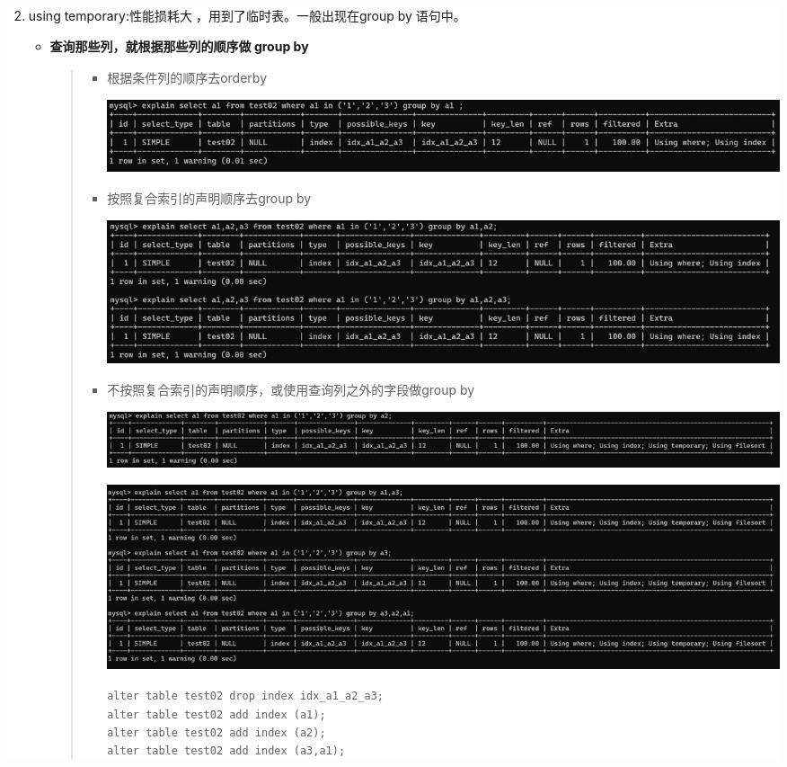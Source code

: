 



2. using temporary:性能损耗大 ，用到了临时表。一般出现在group by 语句中。

   - **查询那些列，就根据那些列的顺序做 group by**

     > - 根据条件列的顺序去orderby
     >
     >   ![image-20220516203023520](.pics/image-20220516203023520.png)
     >
     > - 按照复合索引的声明顺序去group by
     >
     >   ![image-20220516203437242](.pics/image-20220516203437242.png)
     >
     > - 不按照复合索引的声明顺序，或使用查询列之外的字段做group by
     >
     >   ![image-20220516203149648](.pics/image-20220516203149648.png)
     >
     >   ![image-20220516203552491](.pics/image-20220516203552491.png)
     >
     >   ```
     >   alter table test02 drop index idx_a1_a2_a3;
     >   alter table test02 add index (a1);
     >   alter table test02 add index (a2);
     >   alter table test02 add index (a3,a1);
     >   ```
     >